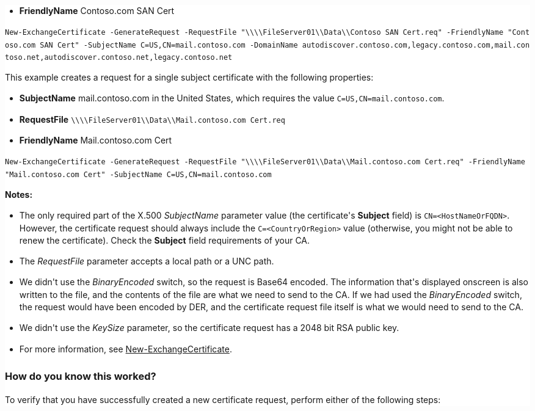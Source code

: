 - **FriendlyName** Contoso.com SAN Cert
    
  



```
New-ExchangeCertificate -GenerateRequest -RequestFile "\\\\FileServer01\\Data\\Contoso SAN Cert.req" -FriendlyName "Contoso.com SAN Cert" -SubjectName C=US,CN=mail.contoso.com -DomainName autodiscover.contoso.com,legacy.contoso.com,mail.contoso.net,autodiscover.contoso.net,legacy.contoso.net
```

This example creates a request for a single subject certificate with the following properties:
  
    
    

- **SubjectName** mail.contoso.com in the United States, which requires the value `C=US,CN=mail.contoso.com`.
    
  
- **RequestFile** `\\\\FileServer01\\Data\\Mail.contoso.com Cert.req`
    
  
- **FriendlyName** Mail.contoso.com Cert
    
  



```
New-ExchangeCertificate -GenerateRequest -RequestFile "\\\\FileServer01\\Data\\Mail.contoso.com Cert.req" -FriendlyName "Mail.contoso.com Cert" -SubjectName C=US,CN=mail.contoso.com
```

 **Notes:**
  
    
    

- The only required part of the X.500  _SubjectName_ parameter value (the certificate's **Subject** field) is `CN=<HostNameOrFQDN>`. However, the certificate request should always include the  `C=<CountryOrRegion>` value (otherwise, you might not be able to renew the certificate). Check the **Subject** field requirements of your CA.
    
  
- The  _RequestFile_ parameter accepts a local path or a UNC path.
    
  
- We didn't use the  _BinaryEncoded_ switch, so the request is Base64 encoded. The information that's displayed onscreen is also written to the file, and the contents of the file are what we need to send to the CA. If we had used the _BinaryEncoded_ switch, the request would have been encoded by DER, and the certificate request file itself is what we would need to send to the CA.
    
  
- We didn't use the  _KeySize_ parameter, so the certificate request has a 2048 bit RSA public key.
    
  
- For more information, see  [New-ExchangeCertificate](http://technet.microsoft.com/library/5e0b61b0-ece6-4d9b-949a-f6a032dd0fb9.aspx).
    
  

### How do you know this worked?

To verify that you have successfully created a new certificate request, perform either of the following steps:
  